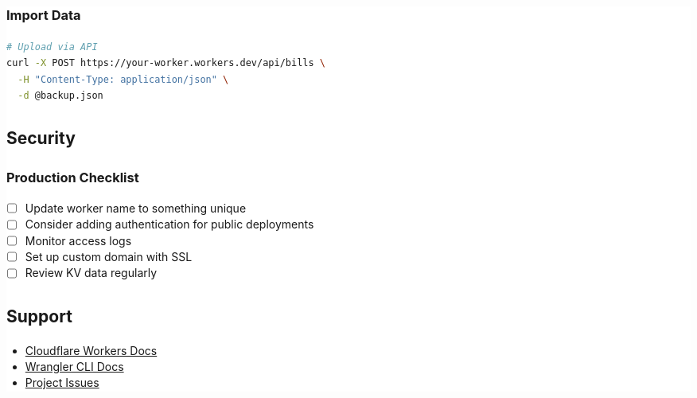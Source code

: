 ### Import Data
```bash
# Upload via API
curl -X POST https://your-worker.workers.dev/api/bills \
  -H "Content-Type: application/json" \
  -d @backup.json
```

## Security

### Production Checklist
- [ ] Update worker name to something unique
- [ ] Consider adding authentication for public deployments  
- [ ] Monitor access logs
- [ ] Set up custom domain with SSL
- [ ] Review KV data regularly

## Support

- [Cloudflare Workers Docs](https://developers.cloudflare.com/workers/)
- [Wrangler CLI Docs](https://developers.cloudflare.com/workers/wrangler/)
- [Project Issues](https://github.com/your-username/no-budget/issues)
